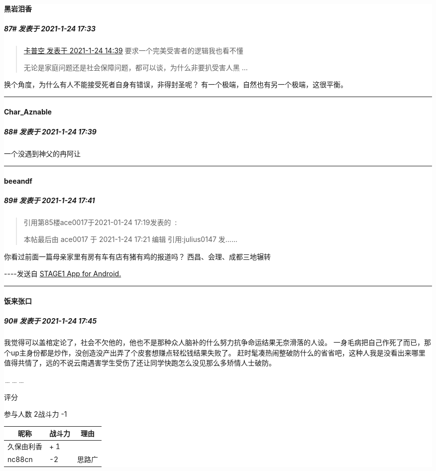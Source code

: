 ####  黑岩泪香  
##### 87#       发表于 2021-1-24 17:33


<blockquote><a href="httphttps://bbs.saraba1st.com/2b/forum.php?mod=redirect&amp;goto=findpost&amp;pid=50130897&amp;ptid=1984272" target="_blank">卡普空 发表于 2021-1-24 14:39</a>
要求一个完美受害者的逻辑我也看不懂

无论是家庭问题还是社会保障问题，都可以谈，为什么非要扒受害人黑 ...</blockquote>
换个角度，为什么有人不能接受死者自身有错误，非得封圣呢？
有一个极端，自然也有另一个极端，这很平衡。


-----

####  Char_Aznable  
##### 88#       发表于 2021-1-24 17:39


一个没遇到神父的冉阿让


-----

####  beeandf  
##### 89#       发表于 2021-1-24 17:41


<blockquote>引用第85楼ace0017于2021-01-24 17:19发表的  :

本帖最后由 ace0017 于 2021-1-24 17:21 编辑 引用:julius0147 发......</blockquote>

你看过前面一篇母亲家里有房有车有店有猪有鸡的报道吗？
西昌、会理、成都三地辗转


----发送自 [STAGE1 App for Android.](http://stage1.5j4m.com/?1.32)


-----

####  饭来张口  
##### 90#       发表于 2021-1-24 17:45


我觉得可以盖棺定论了，社会不欠他的，他也不是那种众人脑补的什么努力抗争命运结果无奈滑落的人设。
一身毛病把自己作死了而已，那个up主身份都是炒作，没创造没产出弄了个皮套想赚点轻松钱结果失败了。
赶时髦凑热闹整破防什么的省省吧，这种人我是没看出来哪里值得共情了，远的不说云南遇害学生受伤了还让同学快跑怎么没见那么多矫情人士破防。


﹍﹍﹍

评分


 参与人数 2战斗力 -1

|昵称|战斗力|理由|
|----|---|---|
| 久保由利香| + 1||
| nc88cn|-2|思路广|
